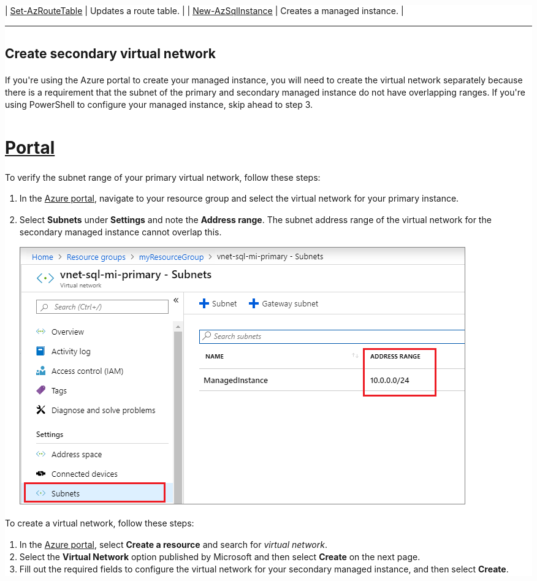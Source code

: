 | [Set-AzRouteTable](/powershell/module/az.network/set-azroutetable) | Updates a route table.  |
| [New-AzSqlInstance](/powershell/module/az.sql/new-azsqlinstance) | Creates a managed instance.  |

---

## Create secondary virtual network

If you're using the Azure portal to create your managed instance, you will need to create the virtual network separately because there is a requirement that the subnet of the primary and secondary managed instance do not have overlapping ranges. If you're using PowerShell to configure your managed instance, skip ahead to step 3. 

# [Portal](#tab/azure-portal) 

To verify the subnet range of your primary virtual network, follow these steps:

1. In the [Azure portal](https://portal.azure.com), navigate to your resource group and select the virtual network for your primary instance.  
2. Select **Subnets** under **Settings** and note the **Address range**. The subnet address range of the virtual network for the secondary managed instance cannot overlap this. 


   ![Primary subnet](./media/failover-group-add-instance-tutorial/verify-primary-subnet-range.png)

To create a virtual network, follow these steps:

1. In the [Azure portal](https://portal.azure.com), select **Create a resource** and search for *virtual network*. 
1. Select the **Virtual Network** option published by Microsoft and then select **Create** on the next page. 
1. Fill out the required fields to configure the virtual network for your secondary managed instance, and then select **Create**. 
